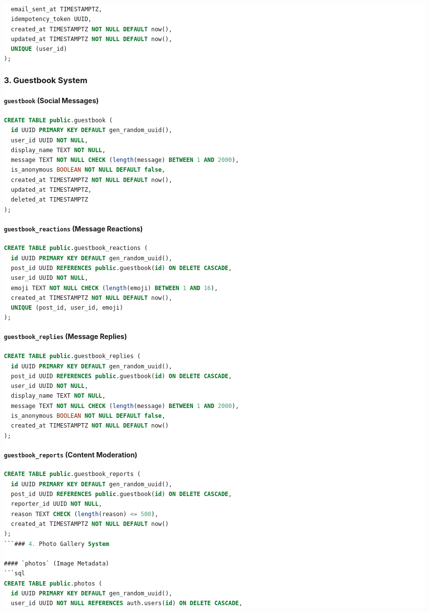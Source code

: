 ```sql
  email_sent_at TIMESTAMPTZ,
  idempotency_token UUID,
  created_at TIMESTAMPTZ NOT NULL DEFAULT now(),
  updated_at TIMESTAMPTZ NOT NULL DEFAULT now(),
  UNIQUE (user_id)
);
```

### 3. Guestbook System

#### `guestbook` (Social Messages)
```sql
CREATE TABLE public.guestbook (
  id UUID PRIMARY KEY DEFAULT gen_random_uuid(),
  user_id UUID NOT NULL,
  display_name TEXT NOT NULL,
  message TEXT NOT NULL CHECK (length(message) BETWEEN 1 AND 2000),
  is_anonymous BOOLEAN NOT NULL DEFAULT false,
  created_at TIMESTAMPTZ NOT NULL DEFAULT now(),
  updated_at TIMESTAMPTZ,
  deleted_at TIMESTAMPTZ
);
```

#### `guestbook_reactions` (Message Reactions)
```sql
CREATE TABLE public.guestbook_reactions (
  id UUID PRIMARY KEY DEFAULT gen_random_uuid(),
  post_id UUID REFERENCES public.guestbook(id) ON DELETE CASCADE,
  user_id UUID NOT NULL,
  emoji TEXT NOT NULL CHECK (length(emoji) BETWEEN 1 AND 16),
  created_at TIMESTAMPTZ NOT NULL DEFAULT now(),
  UNIQUE (post_id, user_id, emoji)
);
```

#### `guestbook_replies` (Message Replies)
```sql
CREATE TABLE public.guestbook_replies (
  id UUID PRIMARY KEY DEFAULT gen_random_uuid(),
  post_id UUID REFERENCES public.guestbook(id) ON DELETE CASCADE,
  user_id UUID NOT NULL,
  display_name TEXT NOT NULL,
  message TEXT NOT NULL CHECK (length(message) BETWEEN 1 AND 2000),
  is_anonymous BOOLEAN NOT NULL DEFAULT false,
  created_at TIMESTAMPTZ NOT NULL DEFAULT now()
);
```

#### `guestbook_reports` (Content Moderation)
```sql
CREATE TABLE public.guestbook_reports (
  id UUID PRIMARY KEY DEFAULT gen_random_uuid(),
  post_id UUID REFERENCES public.guestbook(id) ON DELETE CASCADE,
  reporter_id UUID NOT NULL,
  reason TEXT CHECK (length(reason) <= 500),
  created_at TIMESTAMPTZ NOT NULL DEFAULT now()
);
```### 4. Photo Gallery System

#### `photos` (Image Metadata)
```sql
CREATE TABLE public.photos (
  id UUID PRIMARY KEY DEFAULT gen_random_uuid(),
  user_id UUID NOT NULL REFERENCES auth.users(id) ON DELETE CASCADE,
```